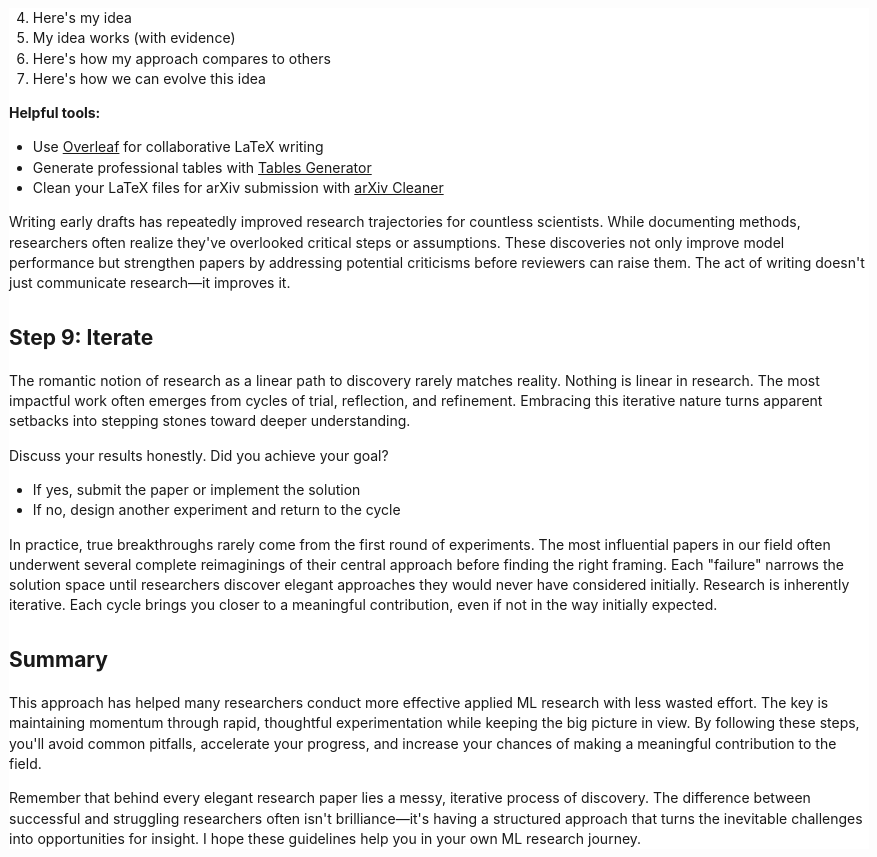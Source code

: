   4. Here's my idea
  5. My idea works (with evidence)
  6. Here's how my approach compares to others
  7. Here's how we can evolve this idea

**Helpful tools:**
- Use [Overleaf](https://www.overleaf.com) for collaborative LaTeX writing
- Generate professional tables with [Tables Generator](https://www.tablesgenerator.com/)
- Clean your LaTeX files for arXiv submission with [arXiv Cleaner](https://github.com/djsutherland/arxiv-collector/)

Writing early drafts has repeatedly improved research trajectories for countless scientists. While documenting methods, researchers often realize they've overlooked critical steps or assumptions. These discoveries not only improve model performance but strengthen papers by addressing potential criticisms before reviewers can raise them. The act of writing doesn't just communicate research—it improves it.

## Step 9: Iterate

The romantic notion of research as a linear path to discovery rarely matches reality. Nothing is linear in research. The most impactful work often emerges from cycles of trial, reflection, and refinement. Embracing this iterative nature turns apparent setbacks into stepping stones toward deeper understanding.

Discuss your results honestly. Did you achieve your goal?
- If yes, submit the paper or implement the solution
- If no, design another experiment and return to the cycle

In practice, true breakthroughs rarely come from the first round of experiments. The most influential papers in our field often underwent several complete reimaginings of their central approach before finding the right framing. Each "failure" narrows the solution space until researchers discover elegant approaches they would never have considered initially. Research is inherently iterative. Each cycle brings you closer to a meaningful contribution, even if not in the way initially expected.

## Summary

This approach has helped many researchers conduct more effective applied ML research with less wasted effort. The key is maintaining momentum through rapid, thoughtful experimentation while keeping the big picture in view. By following these steps, you'll avoid common pitfalls, accelerate your progress, and increase your chances of making a meaningful contribution to the field.

Remember that behind every elegant research paper lies a messy, iterative process of discovery. The difference between successful and struggling researchers often isn't brilliance—it's having a structured approach that turns the inevitable challenges into opportunities for insight. I hope these guidelines help you in your own ML research journey.